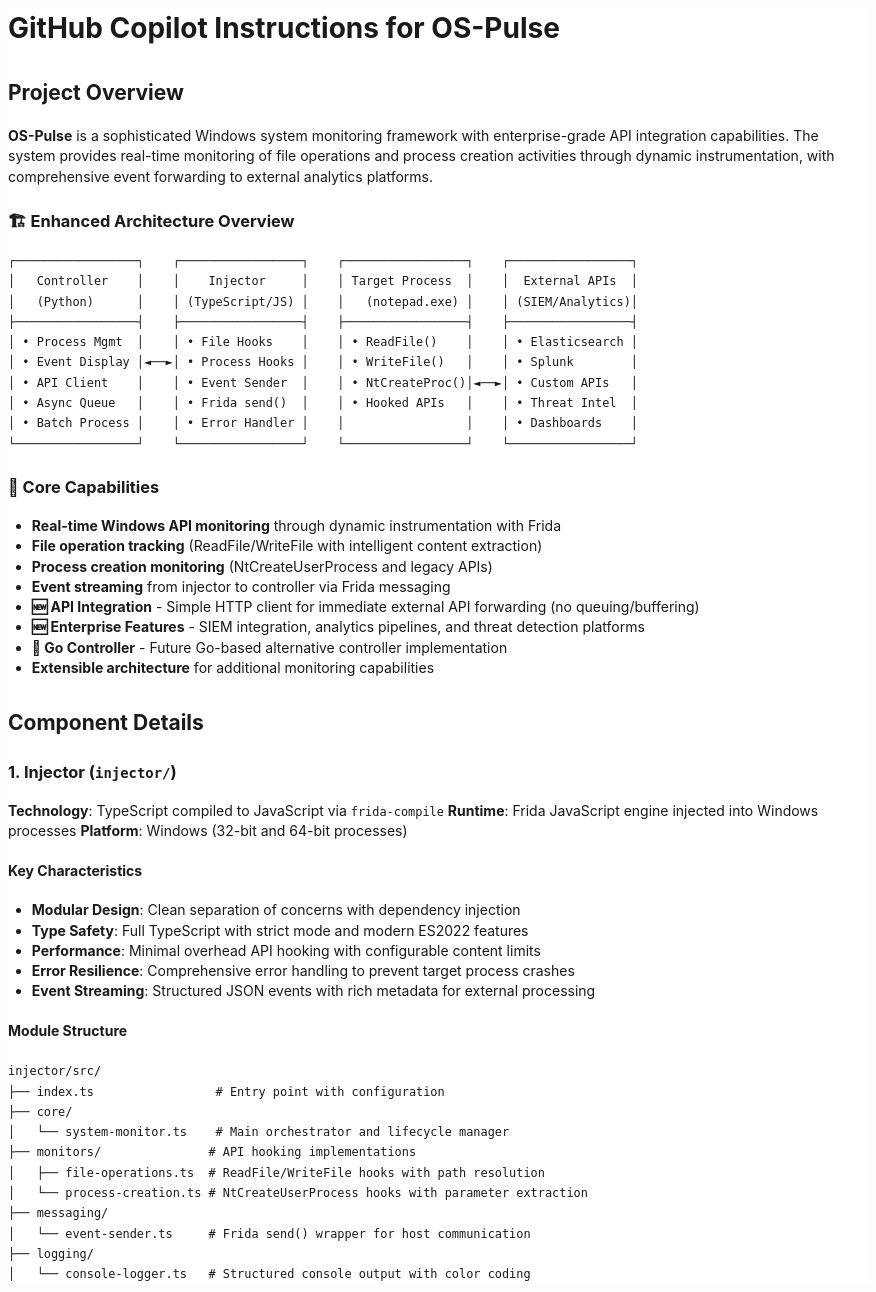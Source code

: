 # GitHub Copilot Instructions for OS-Pulse

## Project Overview

**OS-Pulse** is a sophisticated Windows system monitoring framework with enterprise-grade API integration capabilities. The system provides real-time monitoring of file operations and process creation activities through dynamic instrumentation, with comprehensive event forwarding to external analytics platforms.

### 🏗️ Enhanced Architecture Overview
```
┌─────────────────┐    ┌─────────────────┐    ┌─────────────────┐    ┌─────────────────┐
│   Controller    │    │    Injector     │    │ Target Process  │    │  External APIs  │
│   (Python)      │    │ (TypeScript/JS) │    │   (notepad.exe) │    │ (SIEM/Analytics)│
├─────────────────┤    ├─────────────────┤    ├─────────────────┤    ├─────────────────┤
│ • Process Mgmt  │    │ • File Hooks    │    │ • ReadFile()    │    │ • Elasticsearch │
│ • Event Display │◄──►│ • Process Hooks │    │ • WriteFile()   │    │ • Splunk        │
│ • API Client    │    │ • Event Sender  │    │ • NtCreateProc()│◄──►│ • Custom APIs   │
│ • Async Queue   │    │ • Frida send()  │    │ • Hooked APIs   │    │ • Threat Intel  │
│ • Batch Process │    │ • Error Handler │    │                 │    │ • Dashboards    │
└─────────────────┘    └─────────────────┘    └─────────────────┘    └─────────────────┘
```

### 🎯 Core Capabilities
- **Real-time Windows API monitoring** through dynamic instrumentation with Frida
- **File operation tracking** (ReadFile/WriteFile with intelligent content extraction)
- **Process creation monitoring** (NtCreateUserProcess and legacy APIs)
- **Event streaming** from injector to controller via Frida messaging
- **🆕 API Integration** - Simple HTTP client for immediate external API forwarding (no queuing/buffering)
- **🆕 Enterprise Features** - SIEM integration, analytics pipelines, and threat detection platforms
- **🚧 Go Controller** - Future Go-based alternative controller implementation
- **Extensible architecture** for additional monitoring capabilities

## Component Details

### 1. Injector (`injector/`)
**Technology**: TypeScript compiled to JavaScript via `frida-compile`
**Runtime**: Frida JavaScript engine injected into Windows processes
**Platform**: Windows (32-bit and 64-bit processes)

#### Key Characteristics
- **Modular Design**: Clean separation of concerns with dependency injection
- **Type Safety**: Full TypeScript with strict mode and modern ES2022 features
- **Performance**: Minimal overhead API hooking with configurable content limits
- **Error Resilience**: Comprehensive error handling to prevent target process crashes
- **Event Streaming**: Structured JSON events with rich metadata for external processing

#### Module Structure
```
injector/src/
├── index.ts                 # Entry point with configuration
├── core/
│   └── system-monitor.ts    # Main orchestrator and lifecycle manager
├── monitors/               # API hooking implementations
│   ├── file-operations.ts  # ReadFile/WriteFile hooks with path resolution
│   └── process-creation.ts # NtCreateUserProcess hooks with parameter extraction
├── messaging/
│   └── event-sender.ts     # Frida send() wrapper for host communication
├── logging/
│   └── console-logger.ts   # Structured console output with color coding
```